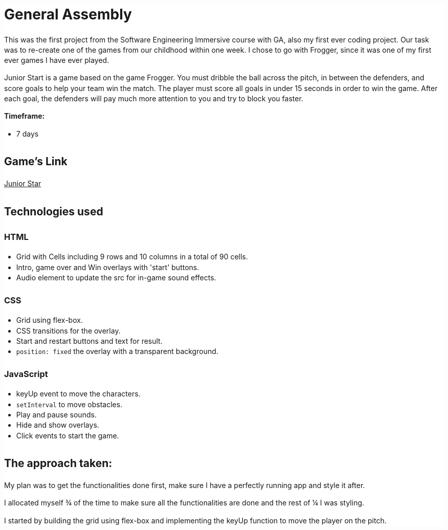 # General Assembly 

This was the first project from the Software Engineering Immersive course with GA, also my first ever coding project. Our task was to re-create one of the games from our childhood within one week. I chose to go with Frogger, since it was one of my first ever games I have ever played.

Junior Start is a game based on the game Frogger. You must dribble the ball across the pitch, in between the defenders, and score goals to help your team win the match. The player must score all goals in under 15 seconds in order to win the game. After each goal, the defenders will pay much more attention to you and try to block you faster.


**Timeframe:**
* 7 days

## Game’s Link

[Junior Star](https://nicholasbotorog.github.io/Project-One-/)

## Technologies used

### HTML

- Grid with Cells including 9 rows and 10 columns in a total of 90 cells.
- Intro, game over and Win overlays with 'start' buttons.
- Audio element to update the src for in-game sound effects.

### CSS

- Grid using flex-box.
- CSS transitions for the overlay.
- Start and restart buttons and text for result.
- `position: fixed` the overlay with a transparent background.

### **JavaScript**

- keyUp event to move the characters.
- `setInterval` to move obstacles.
- Play and pause sounds.
- Hide and show overlays.
- Click events to start the game.

## The approach taken:

My plan was to get the functionalities done first, make sure I have a perfectly running app and style it after. 

I allocated myself ¾ of the time to make sure all the functionalities are done and the rest of ¼ I was styling. 

I started by building the grid using flex-box and implementing the keyUp function to move the player on the pitch. 
